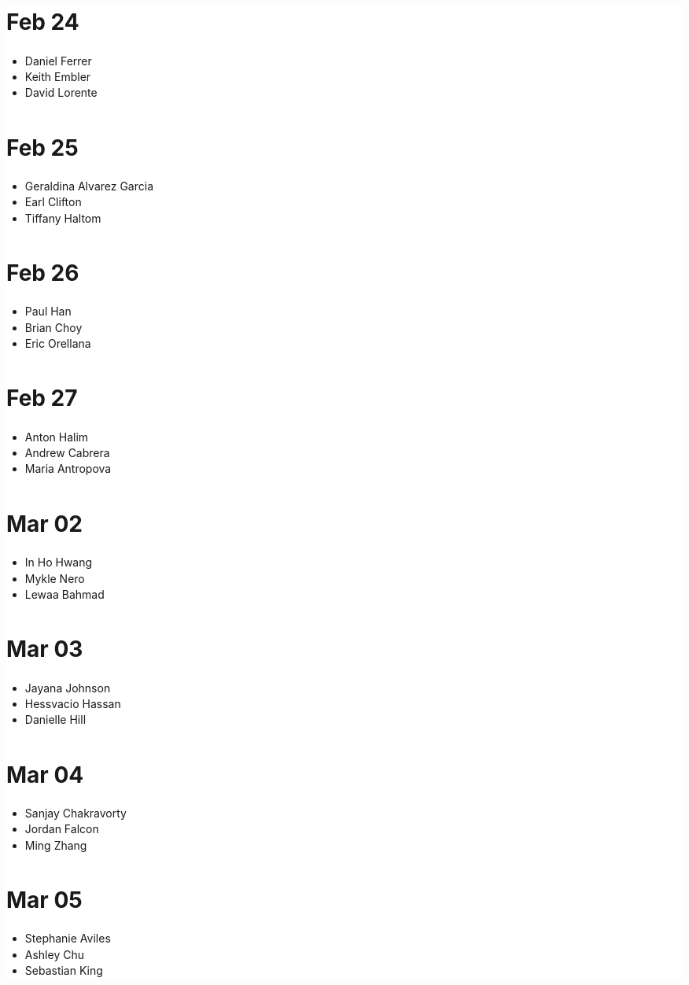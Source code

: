 # Feb 24

* Daniel  Ferrer
* Keith Embler
* David Lorente

# Feb 25

* Geraldina Alvarez Garcia
* Earl  Clifton
* Tiffany Haltom

# Feb 26

* Paul  Han
* Brian Choy
* Eric  Orellana

# Feb 27

* Anton Halim
* Andrew  Cabrera
* Maria Antropova

# Mar 02

* In Ho Hwang
* Mykle Nero
* Lewaa Bahmad

# Mar 03

* Jayana  Johnson
* Hessvacio Hassan
* Danielle  Hill

# Mar 04

* Sanjay  Chakravorty
* Jordan  Falcon
* Ming  Zhang

# Mar 05

* Stephanie Aviles
* Ashley  Chu
* Sebastian King
